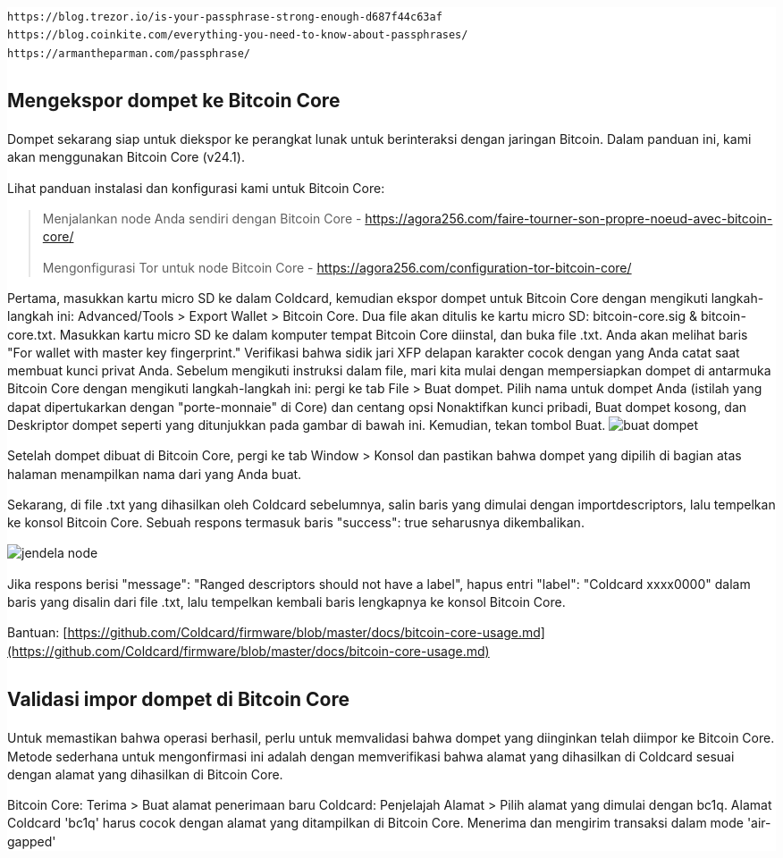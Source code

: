     https://blog.trezor.io/is-your-passphrase-strong-enough-d687f44c63af
    https://blog.coinkite.com/everything-you-need-to-know-about-passphrases/
    https://armantheparman.com/passphrase/

## Mengekspor dompet ke Bitcoin Core

Dompet sekarang siap untuk diekspor ke perangkat lunak untuk berinteraksi dengan jaringan Bitcoin. Dalam panduan ini, kami akan menggunakan Bitcoin Core (v24.1).

Lihat panduan instalasi dan konfigurasi kami untuk Bitcoin Core:

> Menjalankan node Anda sendiri dengan Bitcoin Core - https://agora256.com/faire-tourner-son-propre-noeud-avec-bitcoin-core/
>
> Mengonfigurasi Tor untuk node Bitcoin Core - https://agora256.com/configuration-tor-bitcoin-core/

Pertama, masukkan kartu micro SD ke dalam Coldcard, kemudian ekspor dompet untuk Bitcoin Core dengan mengikuti langkah-langkah ini: Advanced/Tools > Export Wallet > Bitcoin Core. Dua file akan ditulis ke kartu micro SD: bitcoin-core.sig & bitcoin-core.txt. Masukkan kartu micro SD ke dalam komputer tempat Bitcoin Core diinstal, dan buka file .txt. Anda akan melihat baris "For wallet with master key fingerprint." Verifikasi bahwa sidik jari XFP delapan karakter cocok dengan yang Anda catat saat membuat kunci privat Anda.
Sebelum mengikuti instruksi dalam file, mari kita mulai dengan mempersiapkan dompet di antarmuka Bitcoin Core dengan mengikuti langkah-langkah ini: pergi ke tab File > Buat dompet. Pilih nama untuk dompet Anda (istilah yang dapat dipertukarkan dengan "porte-monnaie" di Core) dan centang opsi Nonaktifkan kunci pribadi, Buat dompet kosong, dan Deskriptor dompet seperti yang ditunjukkan pada gambar di bawah ini. Kemudian, tekan tombol Buat.
![buat dompet](assets/guide-agora/3.webp)

Setelah dompet dibuat di Bitcoin Core, pergi ke tab Window > Konsol dan pastikan bahwa dompet yang dipilih di bagian atas halaman menampilkan nama dari yang Anda buat.

Sekarang, di file .txt yang dihasilkan oleh Coldcard sebelumnya, salin baris yang dimulai dengan importdescriptors, lalu tempelkan ke konsol Bitcoin Core. Sebuah respons termasuk baris "success": true seharusnya dikembalikan.

![jendela node](assets/guide-agora/4.webp)

Jika respons berisi "message": "Ranged descriptors should not have a label", hapus entri "label": "Coldcard xxxx0000" dalam baris yang disalin dari file .txt, lalu tempelkan kembali baris lengkapnya ke konsol Bitcoin Core.

Bantuan: [https://github.com/Coldcard/firmware/blob/master/docs/bitcoin-core-usage.md](https://github.com/Coldcard/firmware/blob/master/docs/bitcoin-core-usage.md)

## Validasi impor dompet di Bitcoin Core

Untuk memastikan bahwa operasi berhasil, perlu untuk memvalidasi bahwa dompet yang diinginkan telah diimpor ke Bitcoin Core. Metode sederhana untuk mengonfirmasi ini adalah dengan memverifikasi bahwa alamat yang dihasilkan di Coldcard sesuai dengan alamat yang dihasilkan di Bitcoin Core.

Bitcoin Core: Terima > Buat alamat penerimaan baru
Coldcard: Penjelajah Alamat > Pilih alamat yang dimulai dengan bc1q. Alamat Coldcard 'bc1q' harus cocok dengan alamat yang ditampilkan di Bitcoin Core.
Menerima dan mengirim transaksi dalam mode 'air-gapped'
